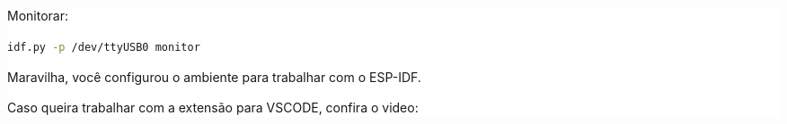Monitorar:

```bash
idf.py -p /dev/ttyUSB0 monitor
```

Maravilha, você configurou o ambiente para trabalhar com o ESP-IDF.

Caso queira trabalhar com a extensão para VSCODE, confira o video:

<iframe width="100%" height="422" src="https://www.youtube.com/embed/rxMg_zxO0q0" title="YouTube video player" frameborder="0" allow="accelerometer; autoplay; clipboard-write; encrypted-media; gyroscope; picture-in-picture" allowfullscreen></iframe>
